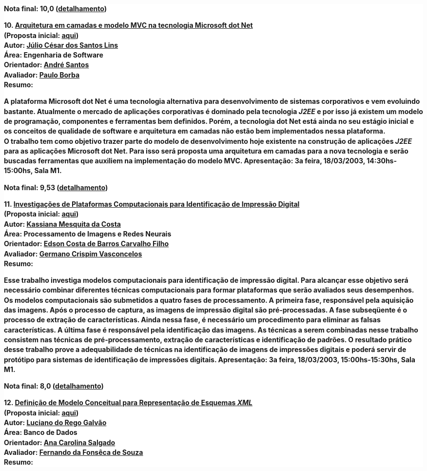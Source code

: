    **Nota final: 10,0 ([detalhamento](http://www.cin.ufpe.br/~tg/2002-2/detalhamento-notas.html#hps))**

**10\. [Arquitetura em camadas e modelo MVC na tecnologia Microsoft dot Net](http://www.cin.ufpe.br/~tg/2002-2/jcsl.doc)**  
   **(Proposta inicial: [aqui](http://www.cin.ufpe.br/~tg/2002-2/jcsl-proposta.doc))**  
   **Autor: [Júlio César dos Santos Lins](http://www.cin.ufpe.br/~jcsl)**  
   **Área: Engenharia de Software**  
   **Orientador: [André Santos](http://www.cin.ufpe.br/~alms)**  
   **Avaliador: [Paulo Borba](http://www.cin.ufpe.br/~phmb)**  
   **Resumo:**

**A plataforma Microsoft dot Net é uma tecnologia alternativa para desenvolvimento de sistemas corporativos e vem evoluindo bastante. Atualmente o mercado de aplicações corporativas é dominado pela tecnologia *J2EE* e por isso já existem um modelo de programação, componentes e ferramentas bem definidos. Porém, a tecnologia dot Net está ainda no seu estágio inicial e os conceitos de qualidade de software e arquitetura em camadas não estão bem implementados nessa plataforma.**  
**O trabalho tem como objetivo trazer parte do modelo de desenvolvimento hoje existente na construção de aplicações *J2EE* para as aplicações Microsoft dot Net. Para isso será proposta uma arquitetura em camadas para a nova tecnologia e serão buscadas ferramentas que auxiliem na implementação do modelo MVC.   Apresentação: 3a feira, 18/03/2003, 14:30hs-15:00hs, Sala M1.**

   **Nota final: 9,53 ([detalhamento](http://www.cin.ufpe.br/~tg/2002-2/detalhamento-notas.html#jcsl))**

**11\. [Investigações de Plataformas Computacionais para Identificação de Impressão Digital](http://www.cin.ufpe.br/~tg/2002-2/kmc.doc)**  
   **(Proposta inicial: [aqui](http://www.cin.ufpe.br/~tg/2002-2/kmc-proposta.doc))**  
   **Autor: [Kassiana Mesquita da Costa](http://www.cin.ufpe.br/~kmc)**  
   **Área: Processamento de Imagens e Redes Neurais**  
   **Orientador: [Edson Costa de Barros Carvalho Filho](http://www.cin.ufpe.br/~ecdbcf)**  
   **Avaliador: [Germano Crispim Vasconcelos](http://www.cin.ufpe.br/~gcv)**  
   **Resumo:**

**Esse trabalho investiga modelos computacionais para identificação de impressão digital. Para alcançar esse objetivo será necessário combinar diferentes técnicas computacionais para formar plataformas que serão avaliados seus desempenhos. Os modelos computacionais são submetidos a quatro fases de processamento. A primeira fase, responsável pela aquisição das imagens. Após o processo de captura, as imagens de impressão digital são pré-processadas. A fase subseqüente é o processo de extração de características. Ainda nessa fase, é necessário um procedimento para eliminar as falsas características. A última fase é responsável pela identificação das imagens. As técnicas a serem combinadas nesse trabalho consistem nas técnicas de pré-processamento, extração de características e identificação de padrões. O resultado prático desse trabalho prove a adequabilidade de técnicas na identificação de imagens de impressões digitais e poderá servir de protótipo para sistemas de identificação de impressões digitais.   Apresentação: 3a feira, 18/03/2003, 15:00hs-15:30hs, Sala M1.**

   **Nota final: 8,0 ([detalhamento](http://www.cin.ufpe.br/~tg/2002-2/detalhamento-notas.html#kmc))**

**12\. [Definição de Modelo Conceitual para Representação de Esquemas *XML*](http://www.cin.ufpe.br/~tg/2002-2/lrg.doc)**  
   **(Proposta inicial: [aqui](http://www.cin.ufpe.br/~tg/2002-2/lrg-proposta.doc))**  
   **Autor: [Luciano do Rego Galvão](http://www.cin.ufpe.br/~lrg)**  
   **Área: Banco de Dados**  
   **Orientador: [Ana Carolina Salgado](http://www.cin.ufpe.br/~acs)**  
   **Avaliador: [Fernando da Fonsêca de Souza](http://www.cin.ufpe.br/~fdfd)**  
   **Resumo:**

